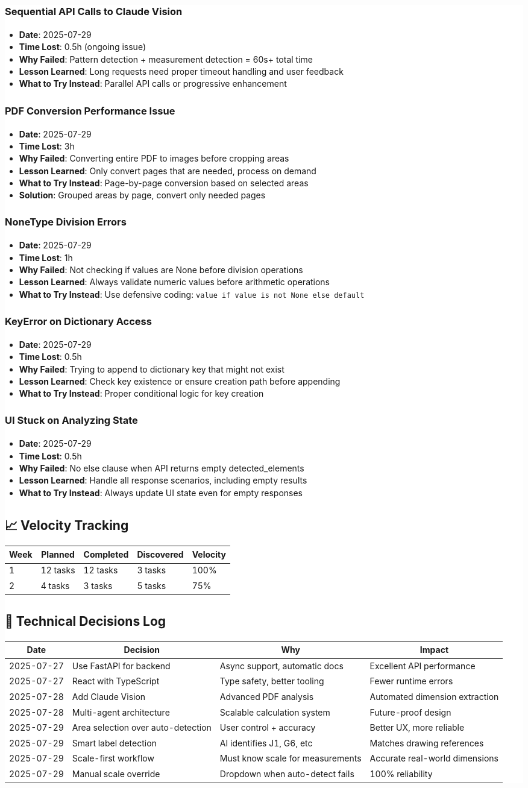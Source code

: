 ### Sequential API Calls to Claude Vision
- **Date**: 2025-07-29
- **Time Lost**: 0.5h (ongoing issue)
- **Why Failed**: Pattern detection + measurement detection = 60s+ total time
- **Lesson Learned**: Long requests need proper timeout handling and user feedback
- **What to Try Instead**: Parallel API calls or progressive enhancement

### PDF Conversion Performance Issue
- **Date**: 2025-07-29
- **Time Lost**: 3h
- **Why Failed**: Converting entire PDF to images before cropping areas
- **Lesson Learned**: Only convert pages that are needed, process on demand
- **What to Try Instead**: Page-by-page conversion based on selected areas
- **Solution**: Grouped areas by page, convert only needed pages

### NoneType Division Errors
- **Date**: 2025-07-29
- **Time Lost**: 1h
- **Why Failed**: Not checking if values are None before division operations
- **Lesson Learned**: Always validate numeric values before arithmetic operations
- **What to Try Instead**: Use defensive coding: `value if value is not None else default`

### KeyError on Dictionary Access
- **Date**: 2025-07-29
- **Time Lost**: 0.5h  
- **Why Failed**: Trying to append to dictionary key that might not exist
- **Lesson Learned**: Check key existence or ensure creation path before appending
- **What to Try Instead**: Proper conditional logic for key creation

### UI Stuck on Analyzing State
- **Date**: 2025-07-29
- **Time Lost**: 0.5h
- **Why Failed**: No else clause when API returns empty detected_elements
- **Lesson Learned**: Handle all response scenarios, including empty results
- **What to Try Instead**: Always update UI state even for empty responses

## 📈 Velocity Tracking
| Week | Planned | Completed | Discovered | Velocity |
|------|---------|-----------|------------|----------|
| 1    | 12 tasks | 12 tasks  | 3 tasks    | 100%     |
| 2    | 4 tasks  | 3 tasks   | 5 tasks    | 75%      |

## 🔧 Technical Decisions Log
| Date | Decision | Why | Impact |
|------|----------|-----|--------|
| 2025-07-27 | Use FastAPI for backend | Async support, automatic docs | Excellent API performance |
| 2025-07-27 | React with TypeScript | Type safety, better tooling | Fewer runtime errors |
| 2025-07-28 | Add Claude Vision | Advanced PDF analysis | Automated dimension extraction |
| 2025-07-28 | Multi-agent architecture | Scalable calculation system | Future-proof design |
| 2025-07-29 | Area selection over auto-detection | User control + accuracy | Better UX, more reliable |
| 2025-07-29 | Smart label detection | AI identifies J1, G6, etc | Matches drawing references |
| 2025-07-29 | Scale-first workflow | Must know scale for measurements | Accurate real-world dimensions |
| 2025-07-29 | Manual scale override | Dropdown when auto-detect fails | 100% reliability |